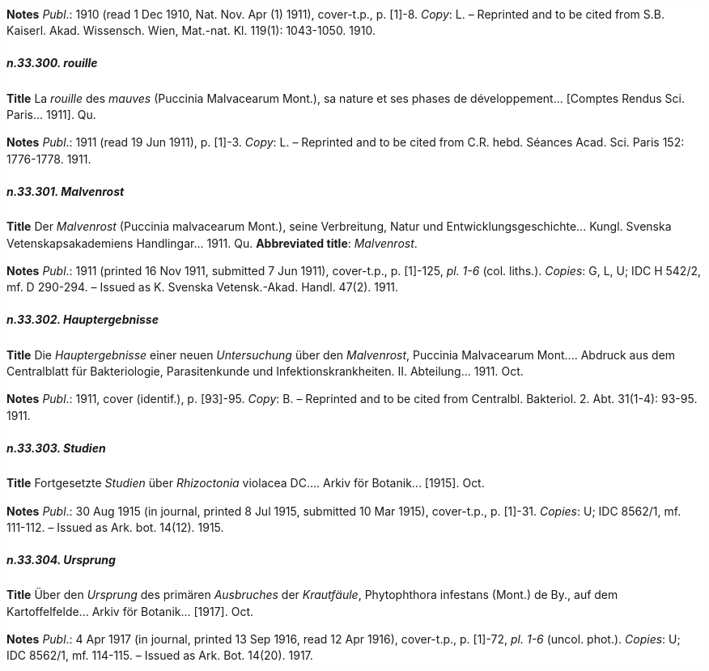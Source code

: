 **Notes**
*Publ*.: 1910 (read 1 Dec 1910, Nat. Nov. Apr (1) 1911), cover-t.p., p. \[1\]-8. *Copy*: L. – Reprinted and to be cited from S.B. Kaiserl. Akad. Wissensch. Wien, Mat.-nat. Kl. 119(1): 1043-1050. 1910.

##### n.33.300. rouille

**Title**
La *rouille* des *mauves* (Puccinia Malvacearum Mont.), sa nature et ses phases de développement... \[Comptes Rendus Sci. Paris... 1911\]. Qu.

**Notes**
*Publ*.: 1911 (read 19 Jun 1911), p. \[1\]-3. *Copy*: L. – Reprinted and to be cited from C.R. hebd. Séances Acad. Sci. Paris 152: 1776-1778. 1911.

##### n.33.301. Malvenrost

**Title**
Der *Malvenrost* (Puccinia malvacearum Mont.), seine Verbreitung, Natur und Entwicklungsgeschichte... Kungl. Svenska Vetenskapsakademiens Handlingar... 1911. Qu.
**Abbreviated title**: *Malvenrost*.

**Notes**
*Publ*.: 1911 (printed 16 Nov 1911, submitted 7 Jun 1911), cover-t.p., p. \[1\]-125, *pl. 1-6* (col. liths.). *Copies*: G, L, U; IDC H 542/2, mf. D 290-294. – Issued as K. Svenska Vetensk.-Akad. Handl. 47(2). 1911.

##### n.33.302. Hauptergebnisse

**Title**
Die *Hauptergebnisse* einer neuen *Untersuchung* über den *Malvenrost*, Puccinia Malvacearum Mont.... Abdruck aus dem Centralblatt für Bakteriologie, Parasitenkunde und Infektionskrankheiten. II. Abteilung... 1911. Oct.

**Notes**
*Publ*.: 1911, cover (identif.), p. \[93\]-95. *Copy*: B. – Reprinted and to be cited from Centralbl. Bakteriol. 2. Abt. 31(1-4): 93-95. 1911.

##### n.33.303. Studien

**Title**
Fortgesetzte *Studien* über *Rhizoctonia* violacea DC.... Arkiv för Botanik... \[1915\]. Oct.

**Notes**
*Publ*.: 30 Aug 1915 (in journal, printed 8 Jul 1915, submitted 10 Mar 1915), cover-t.p., p. \[1\]-31. *Copies*: U; IDC 8562/1, mf. 111-112. – Issued as Ark. bot. 14(12). 1915.

##### n.33.304. Ursprung

**Title**
Über den *Ursprung* des primären *Ausbruches* der *Krautfäule*, Phytophthora infestans (Mont.) de By., auf dem Kartoffelfelde... Arkiv för Botanik... \[1917\]. Oct.

**Notes**
*Publ*.: 4 Apr 1917 (in journal, printed 13 Sep 1916, read 12 Apr 1916), cover-t.p., p. \[1\]-72, *pl. 1-6* (uncol. phot.). *Copies*: U; IDC 8562/1, mf. 114-115. – Issued as Ark. Bot. 14(20). 1917.
